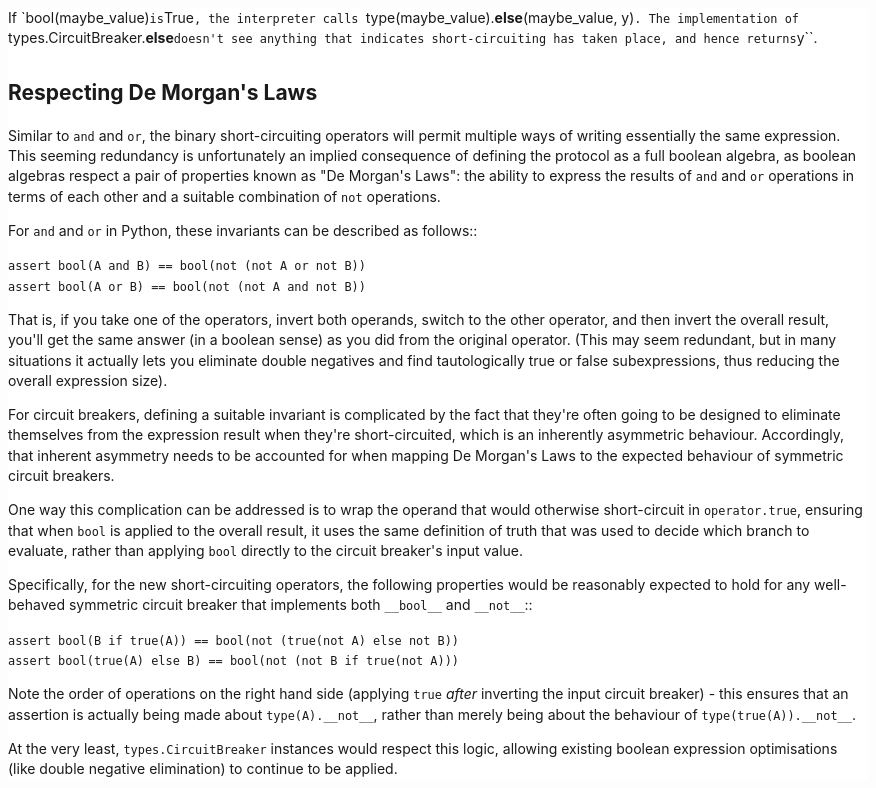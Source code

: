 If `bool(maybe_value)`` is ``True``, the interpreter calls
``type(maybe_value).__else__(maybe_value, y)``. The implementation of
``types.CircuitBreaker.__else__`` doesn't see anything that indicates
short-circuiting has taken place, and hence returns ``y``.


Respecting De Morgan's Laws
---------------------------

Similar to ``and`` and ``or``, the binary short-circuiting operators will
permit multiple ways of writing essentially the same expression. This
seeming redundancy is unfortunately an implied consequence of defining the
protocol as a full boolean algebra, as boolean algebras respect a pair of
properties known as "De Morgan's Laws": the ability to express the results
of ``and`` and ``or`` operations in terms of each other and a suitable
combination of ``not`` operations.

For ``and`` and ``or`` in Python, these invariants can be described as follows::

    assert bool(A and B) == bool(not (not A or not B))
    assert bool(A or B) == bool(not (not A and not B))

That is, if you take one of the operators, invert both operands, switch to the
other operator, and then invert the overall result, you'll get the same
answer (in a boolean sense) as you did from the original operator. (This may
seem redundant, but in many situations it actually lets you eliminate double
negatives and find tautologically true or false subexpressions, thus reducing
the overall expression size).

For circuit breakers, defining a suitable invariant is complicated by the
fact that they're often going to be designed to eliminate themselves from the
expression result when they're short-circuited, which is an inherently
asymmetric behaviour. Accordingly, that inherent asymmetry needs to be
accounted for when mapping De Morgan's Laws to the expected behaviour of
symmetric circuit breakers.

One way this complication can be addressed is to wrap the operand that would
otherwise short-circuit in ``operator.true``, ensuring that when ``bool`` is
applied to the overall result, it uses the same definition of truth that was
used to decide which branch to evaluate, rather than applying ``bool`` directly
to the circuit breaker's input value.

Specifically, for the new short-circuiting operators, the following properties
would be reasonably expected to hold for any well-behaved symmetric circuit
breaker that implements both ``__bool__`` and ``__not__``::

    assert bool(B if true(A)) == bool(not (true(not A) else not B))
    assert bool(true(A) else B) == bool(not (not B if true(not A)))

Note the order of operations on the right hand side (applying ``true``
*after* inverting the input circuit breaker) - this ensures that an
assertion is actually being made about ``type(A).__not__``, rather than
merely being about the behaviour of ``type(true(A)).__not__``.

At the very least, ``types.CircuitBreaker`` instances would respect this
logic, allowing existing boolean expression optimisations (like double
negative elimination) to continue to be applied.
